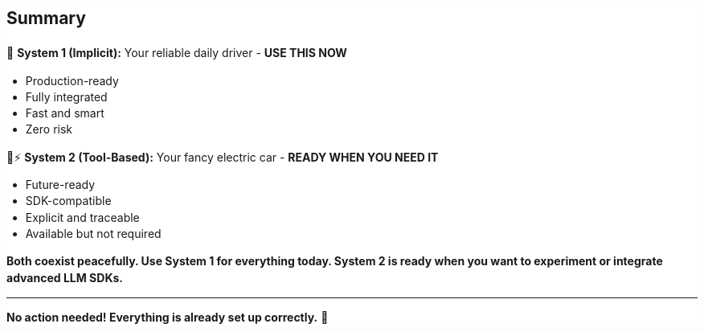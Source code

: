 ## **Summary**

🚙 **System 1 (Implicit):** Your reliable daily driver - **USE THIS NOW**
- Production-ready
- Fully integrated
- Fast and smart
- Zero risk

🚗⚡ **System 2 (Tool-Based):** Your fancy electric car - **READY WHEN YOU NEED IT**
- Future-ready
- SDK-compatible
- Explicit and traceable
- Available but not required

**Both coexist peacefully. Use System 1 for everything today. System 2 is ready when you want to experiment or integrate advanced LLM SDKs.**

---

**No action needed! Everything is already set up correctly.** 🎉

